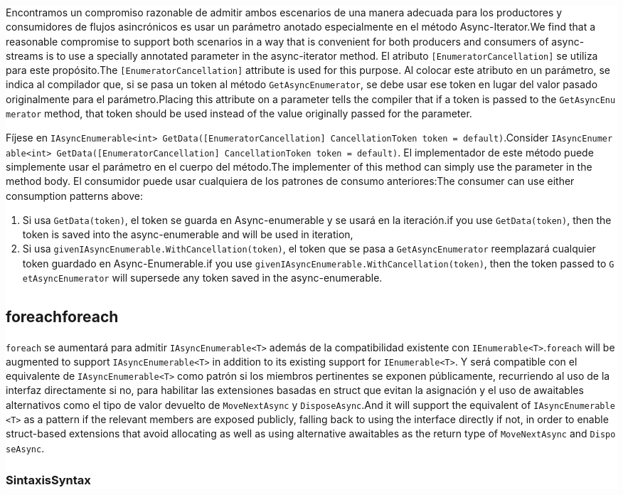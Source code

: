 <span data-ttu-id="fcc3d-194">Encontramos un compromiso razonable de admitir ambos escenarios de una manera adecuada para los productores y consumidores de flujos asincrónicos es usar un parámetro anotado especialmente en el método Async-Iterator.</span><span class="sxs-lookup"><span data-stu-id="fcc3d-194">We find that a reasonable compromise to support both scenarios in a way that is convenient for both producers and consumers of async-streams is to use a specially annotated parameter in the async-iterator method.</span></span> <span data-ttu-id="fcc3d-195">El atributo `[EnumeratorCancellation]` se utiliza para este propósito.</span><span class="sxs-lookup"><span data-stu-id="fcc3d-195">The `[EnumeratorCancellation]` attribute is used for this purpose.</span></span> <span data-ttu-id="fcc3d-196">Al colocar este atributo en un parámetro, se indica al compilador que, si se pasa un token al método `GetAsyncEnumerator`, se debe usar ese token en lugar del valor pasado originalmente para el parámetro.</span><span class="sxs-lookup"><span data-stu-id="fcc3d-196">Placing this attribute on a parameter tells the compiler that if a token is passed to the `GetAsyncEnumerator` method, that token should be used instead of the value originally passed for the parameter.</span></span>

<span data-ttu-id="fcc3d-197">Fíjese en `IAsyncEnumerable<int> GetData([EnumeratorCancellation] CancellationToken token = default)`.</span><span class="sxs-lookup"><span data-stu-id="fcc3d-197">Consider `IAsyncEnumerable<int> GetData([EnumeratorCancellation] CancellationToken token = default)`.</span></span> <span data-ttu-id="fcc3d-198">El implementador de este método puede simplemente usar el parámetro en el cuerpo del método.</span><span class="sxs-lookup"><span data-stu-id="fcc3d-198">The implementer of this method can simply use the parameter in the method body.</span></span> <span data-ttu-id="fcc3d-199">El consumidor puede usar cualquiera de los patrones de consumo anteriores:</span><span class="sxs-lookup"><span data-stu-id="fcc3d-199">The consumer can use either consumption patterns above:</span></span>
1. <span data-ttu-id="fcc3d-200">Si usa `GetData(token)`, el token se guarda en Async-enumerable y se usará en la iteración.</span><span class="sxs-lookup"><span data-stu-id="fcc3d-200">if you use `GetData(token)`, then the token is saved into the async-enumerable and will be used in iteration,</span></span>
2. <span data-ttu-id="fcc3d-201">Si usa `givenIAsyncEnumerable.WithCancellation(token)`, el token que se pasa a `GetAsyncEnumerator` reemplazará cualquier token guardado en Async-Enumerable.</span><span class="sxs-lookup"><span data-stu-id="fcc3d-201">if you use `givenIAsyncEnumerable.WithCancellation(token)`, then the token passed to `GetAsyncEnumerator` will supersede any token saved in the async-enumerable.</span></span>

## <a name="foreach"></a><span data-ttu-id="fcc3d-202">foreach</span><span class="sxs-lookup"><span data-stu-id="fcc3d-202">foreach</span></span>

<span data-ttu-id="fcc3d-203">`foreach` se aumentará para admitir `IAsyncEnumerable<T>` además de la compatibilidad existente con `IEnumerable<T>`.</span><span class="sxs-lookup"><span data-stu-id="fcc3d-203">`foreach` will be augmented to support `IAsyncEnumerable<T>` in addition to its existing support for `IEnumerable<T>`.</span></span>  <span data-ttu-id="fcc3d-204">Y será compatible con el equivalente de `IAsyncEnumerable<T>` como patrón si los miembros pertinentes se exponen públicamente, recurriendo al uso de la interfaz directamente si no, para habilitar las extensiones basadas en struct que evitan la asignación y el uso de awaitables alternativos como el tipo de valor devuelto de `MoveNextAsync` y `DisposeAsync`.</span><span class="sxs-lookup"><span data-stu-id="fcc3d-204">And it will support the equivalent of `IAsyncEnumerable<T>` as a pattern if the relevant members are exposed publicly, falling back to using the interface directly if not, in order to enable struct-based extensions that avoid allocating as well as using alternative awaitables as the return type of `MoveNextAsync` and `DisposeAsync`.</span></span>

### <a name="syntax"></a><span data-ttu-id="fcc3d-205">Sintaxis</span><span class="sxs-lookup"><span data-stu-id="fcc3d-205">Syntax</span></span>


[summary]: #summary
[design]: #detailed-design